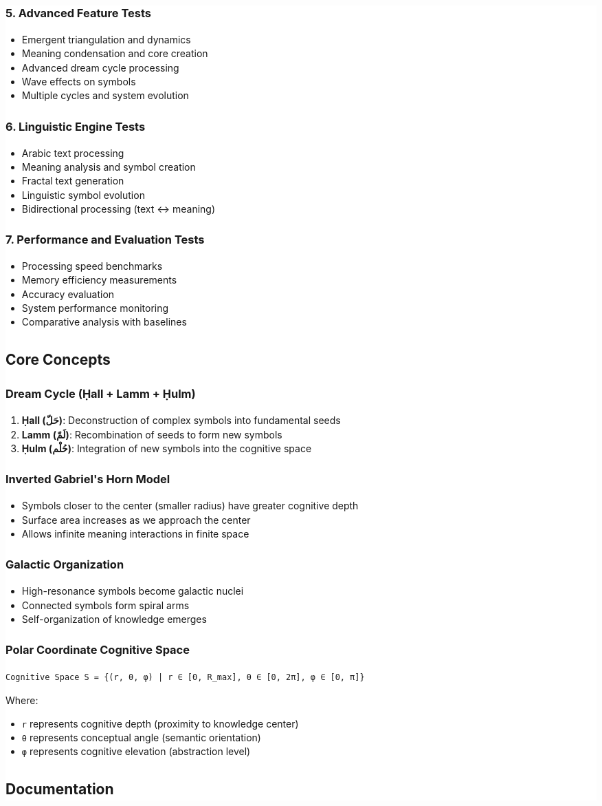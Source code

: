 ### 5. Advanced Feature Tests
- Emergent triangulation and dynamics
- Meaning condensation and core creation
- Advanced dream cycle processing
- Wave effects on symbols
- Multiple cycles and system evolution

### 6. Linguistic Engine Tests
- Arabic text processing
- Meaning analysis and symbol creation
- Fractal text generation
- Linguistic symbol evolution
- Bidirectional processing (text ↔ meaning)

### 7. Performance and Evaluation Tests
- Processing speed benchmarks
- Memory efficiency measurements
- Accuracy evaluation
- System performance monitoring
- Comparative analysis with baselines

## Core Concepts

### Dream Cycle (Ḥall + Lamm + Ḥulm)
1. **Ḥall (حَلّ)**: Deconstruction of complex symbols into fundamental seeds
2. **Lamm (لَمّ)**: Recombination of seeds to form new symbols
3. **Ḥulm (حُلْم)**: Integration of new symbols into the cognitive space

### Inverted Gabriel's Horn Model
- Symbols closer to the center (smaller radius) have greater cognitive depth
- Surface area increases as we approach the center
- Allows infinite meaning interactions in finite space

### Galactic Organization
- High-resonance symbols become galactic nuclei
- Connected symbols form spiral arms
- Self-organization of knowledge emerges

### Polar Coordinate Cognitive Space
```
Cognitive Space S = {(r, θ, φ) | r ∈ [0, R_max], θ ∈ [0, 2π], φ ∈ [0, π]}
```
Where:
- `r` represents cognitive depth (proximity to knowledge center)
- `θ` represents conceptual angle (semantic orientation)
- `φ` represents cognitive elevation (abstraction level)

## Documentation
